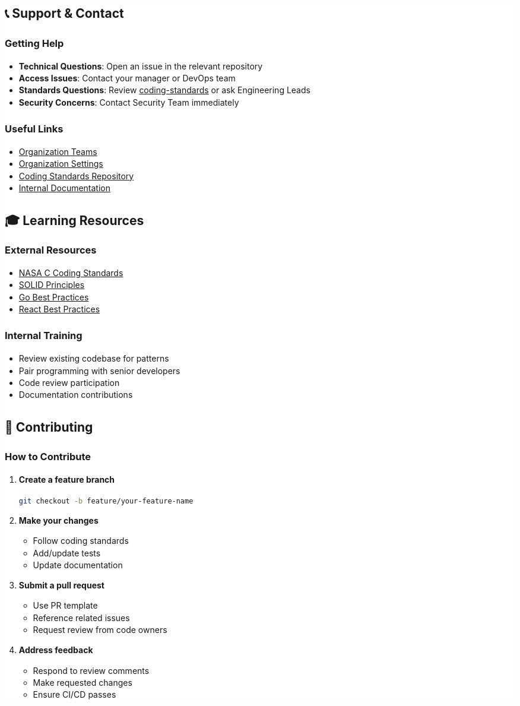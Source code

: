 ## 📞 Support & Contact

### **Getting Help**
- **Technical Questions**: Open an issue in the relevant repository
- **Access Issues**: Contact your manager or DevOps team
- **Standards Questions**: Review [coding-standards](https://github.com/snl-Business/coding-standards) or ask Engineering Leads
- **Security Concerns**: Contact Security Team immediately

### **Useful Links**
- [Organization Teams](https://github.com/orgs/snl-Business/teams)
- [Organization Settings](https://github.com/organizations/snl-Business/settings/profile)
- [Coding Standards Repository](https://github.com/snl-Business/coding-standards)
- [Internal Documentation](https://github.com/snl-Business/.github)

## 🎓 Learning Resources

### **External Resources**
- [NASA C Coding Standards](http://lars-lab.jpl.nasa.gov/JPL_Coding_Standard_C.pdf)
- [SOLID Principles](https://en.wikipedia.org/wiki/SOLID)
- [Go Best Practices](https://go.dev/doc/effective_go)
- [React Best Practices](https://react.dev/learn)

### **Internal Training**
- Review existing codebase for patterns
- Pair programming with senior developers
- Code review participation
- Documentation contributions

## 📝 Contributing

### **How to Contribute**

1. **Create a feature branch**
   ```bash
   git checkout -b feature/your-feature-name
   ```

2. **Make your changes**
   - Follow coding standards
   - Add/update tests
   - Update documentation

3. **Submit a pull request**
   - Use PR template
   - Reference related issues
   - Request review from code owners

4. **Address feedback**
   - Respond to review comments
   - Make requested changes
   - Ensure CI/CD passes
